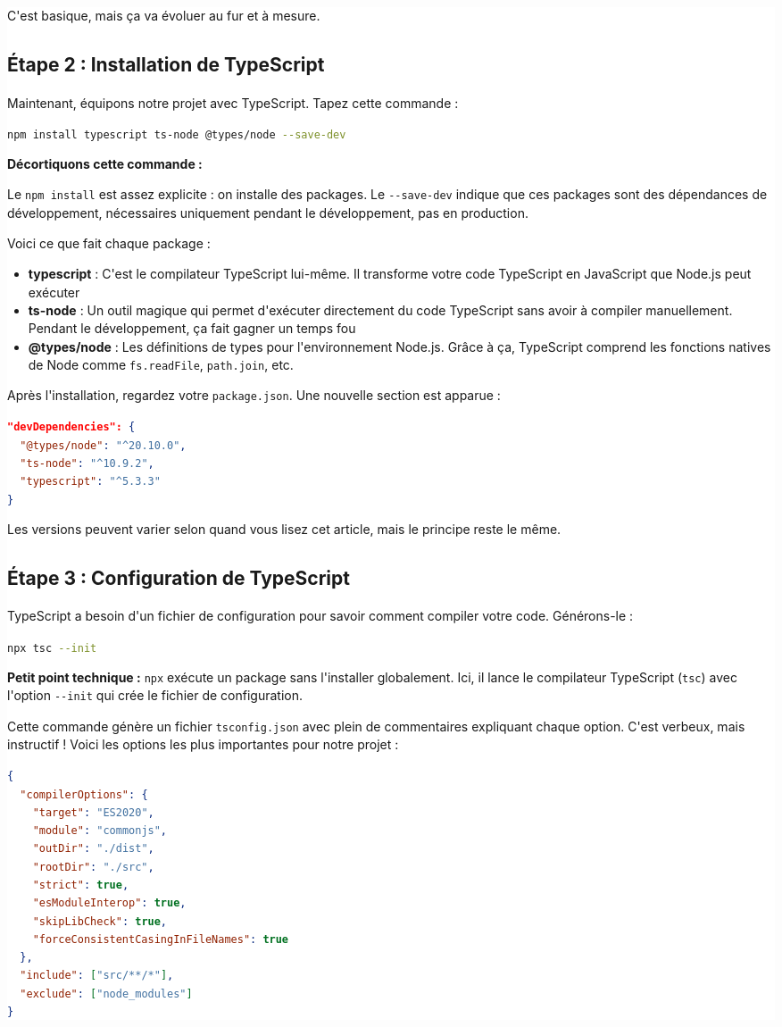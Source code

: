 C'est basique, mais ça va évoluer au fur et à mesure.

## Étape 2 : Installation de TypeScript

Maintenant, équipons notre projet avec TypeScript. Tapez cette commande :

```bash
npm install typescript ts-node @types/node --save-dev
```

**Décortiquons cette commande :**

Le `npm install` est assez explicite : on installe des packages. Le `--save-dev` indique que ces packages sont des dépendances de développement, nécessaires uniquement pendant le développement, pas en production.

Voici ce que fait chaque package :

- **typescript** : C'est le compilateur TypeScript lui-même. Il transforme votre code TypeScript en JavaScript que Node.js peut exécuter
- **ts-node** : Un outil magique qui permet d'exécuter directement du code TypeScript sans avoir à compiler manuellement. Pendant le développement, ça fait gagner un temps fou
- **@types/node** : Les définitions de types pour l'environnement Node.js. Grâce à ça, TypeScript comprend les fonctions natives de Node comme `fs.readFile`, `path.join`, etc.

Après l'installation, regardez votre `package.json`. Une nouvelle section est apparue :

```json
"devDependencies": {
  "@types/node": "^20.10.0",
  "ts-node": "^10.9.2",
  "typescript": "^5.3.3"
}
```

Les versions peuvent varier selon quand vous lisez cet article, mais le principe reste le même.

## Étape 3 : Configuration de TypeScript

TypeScript a besoin d'un fichier de configuration pour savoir comment compiler votre code. Générons-le :

```bash
npx tsc --init
```

**Petit point technique :** `npx` exécute un package sans l'installer globalement. Ici, il lance le compilateur TypeScript (`tsc`) avec l'option `--init` qui crée le fichier de configuration.

Cette commande génère un fichier `tsconfig.json` avec plein de commentaires expliquant chaque option. C'est verbeux, mais instructif ! Voici les options les plus importantes pour notre projet :

```json
{
  "compilerOptions": {
    "target": "ES2020",
    "module": "commonjs",
    "outDir": "./dist",
    "rootDir": "./src",
    "strict": true,
    "esModuleInterop": true,
    "skipLibCheck": true,
    "forceConsistentCasingInFileNames": true
  },
  "include": ["src/**/*"],
  "exclude": ["node_modules"]
}
```
